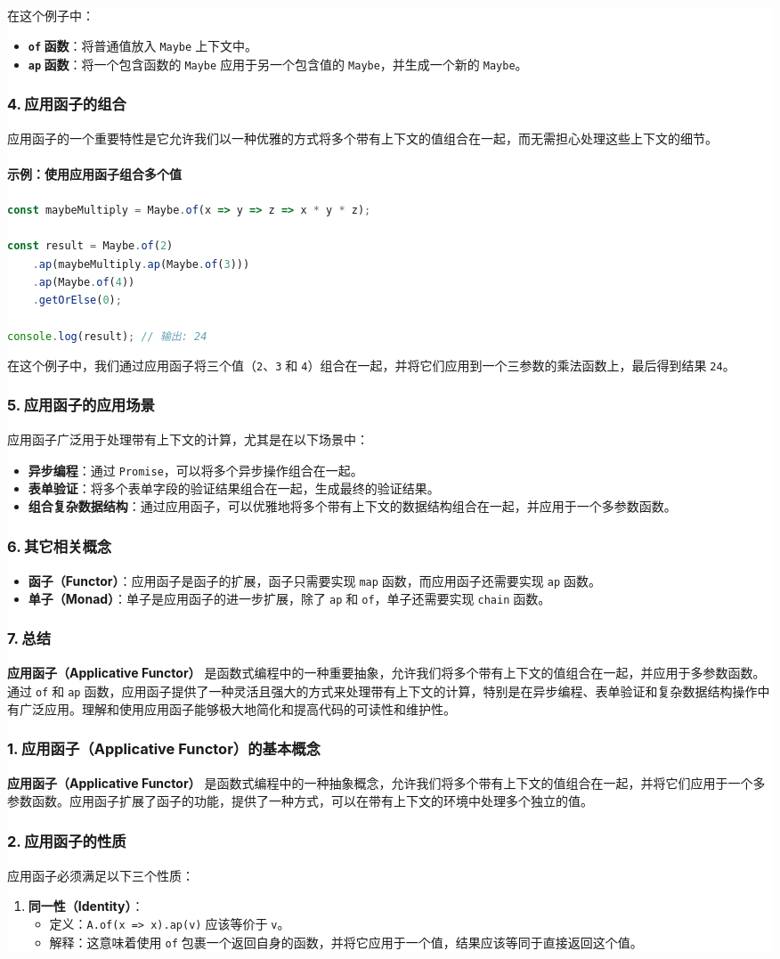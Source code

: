 在这个例子中：

- **`of` 函数**：将普通值放入 `Maybe` 上下文中。
- **`ap` 函数**：将一个包含函数的 `Maybe` 应用于另一个包含值的 `Maybe`，并生成一个新的 `Maybe`。

### 4. 应用函子的组合

应用函子的一个重要特性是它允许我们以一种优雅的方式将多个带有上下文的值组合在一起，而无需担心处理这些上下文的细节。

#### 示例：使用应用函子组合多个值

```javascript
const maybeMultiply = Maybe.of(x => y => z => x * y * z);

const result = Maybe.of(2)
    .ap(maybeMultiply.ap(Maybe.of(3)))
    .ap(Maybe.of(4))
    .getOrElse(0);

console.log(result); // 输出: 24
```

在这个例子中，我们通过应用函子将三个值（`2`、`3` 和 `4`）组合在一起，并将它们应用到一个三参数的乘法函数上，最后得到结果 `24`。

### 5. 应用函子的应用场景

应用函子广泛用于处理带有上下文的计算，尤其是在以下场景中：

- **异步编程**：通过 `Promise`，可以将多个异步操作组合在一起。
- **表单验证**：将多个表单字段的验证结果组合在一起，生成最终的验证结果。
- **组合复杂数据结构**：通过应用函子，可以优雅地将多个带有上下文的数据结构组合在一起，并应用于一个多参数函数。

### 6. 其它相关概念

- **函子（Functor）**：应用函子是函子的扩展，函子只需要实现 `map` 函数，而应用函子还需要实现 `ap` 函数。
- **单子（Monad）**：单子是应用函子的进一步扩展，除了 `ap` 和 `of`，单子还需要实现 `chain` 函数。

### 7. 总结

**应用函子（Applicative Functor）** 是函数式编程中的一种重要抽象，允许我们将多个带有上下文的值组合在一起，并应用于多参数函数。通过 `of` 和 `ap` 函数，应用函子提供了一种灵活且强大的方式来处理带有上下文的计算，特别是在异步编程、表单验证和复杂数据结构操作中有广泛应用。理解和使用应用函子能够极大地简化和提高代码的可读性和维护性。



### 1. 应用函子（Applicative Functor）的基本概念

**应用函子（Applicative Functor）** 是函数式编程中的一种抽象概念，允许我们将多个带有上下文的值组合在一起，并将它们应用于一个多参数函数。应用函子扩展了函子的功能，提供了一种方式，可以在带有上下文的环境中处理多个独立的值。

### 2. 应用函子的性质

应用函子必须满足以下三个性质：

1. **同一性（Identity）**：
    - 定义：`A.of(x => x).ap(v)` 应该等价于 `v`。
    - 解释：这意味着使用 `of` 包裹一个返回自身的函数，并将它应用于一个值，结果应该等同于直接返回这个值。
